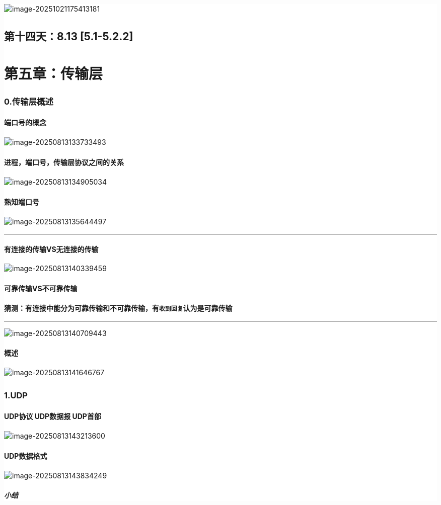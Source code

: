 ![image-20251021175413181](pic/image-20251021175413181.png)

## 第十四天：8.13 [5.1-5.2.2]

# 第五章：传输层

### 0.传输层概述

#### 端口号的概念

![image-20250813133733493](pic/image-20250813133733493.png)

#### 进程，端口号，传输层协议之间的关系

![image-20250813134905034](pic/image-20250813134905034.png)

#### 熟知端口号

![image-20250813135644497](pic/image-20250813135644497.png)

****

#### 有连接的传输VS无连接的传输

![image-20250813140339459](pic/image-20250813140339459.png)

#### 可靠传输VS不可靠传输

**猜测：有连接中能分为可靠传输和不可靠传输，有`收到回复`认为是可靠传输**

****

![image-20250813140709443](pic/image-20250813140709443.png)

#### 概述

![image-20250813141646767](pic/image-20250813141646767.png)

### 1.UDP

#### UDP协议 UDP数据报 UDP首部

![image-20250813143213600](pic/image-20250813143213600.png)

#### UDP数据格式

![image-20250813143834249](pic/image-20250813143834249.png)

##### 小结
